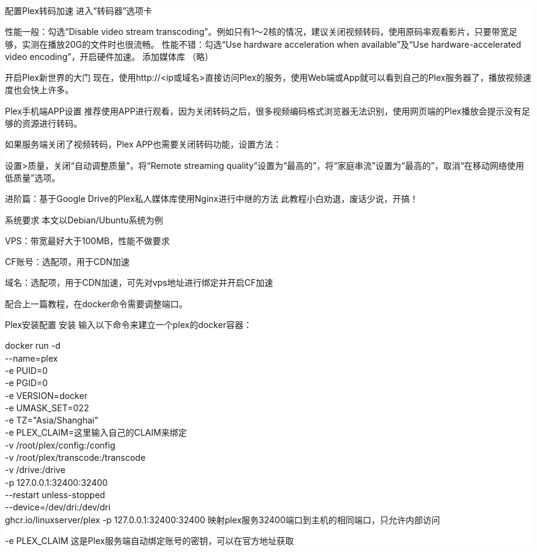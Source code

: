 配置Plex转码加速
进入“转码器”选项卡

性能一般：勾选“Disable video stream transcoding”。例如只有1～2核的情况，建议关闭视频转码，使用原码率观看影片，只要带宽足够，实测在播放20G的文件时也很流畅。
性能不错：勾选“Use hardware acceleration when available”及“Use hardware-accelerated video encoding”，开启硬件加速。
添加媒体库
（略）

开启Plex新世界的大门
现在，使用http://<ip或域名>直接访问Plex的服务，使用Web端或App就可以看到自己的Plex服务器了，播放视频速度也会快上许多。

Plex手机端APP设置
推荐使用APP进行观看，因为关闭转码之后，很多视频编码格式浏览器无法识别，使用网页端的Plex播放会提示没有足够的资源进行转码。

 

如果服务端关闭了视频转码，Plex APP也需要关闭转码功能，设置方法：

设置>质量，关闭“自动调整质量”，将“Remote streaming quality”设置为“最高的”，将“家庭串流”设置为“最高的”，取消“在移动网络使用低质量”选项。

进阶篇：基于Google Drive的Plex私人媒体库使用Nginx进行中继的方法
此教程小白劝退，废话少说，开搞！

 

系统要求
本文以Debian/Ubuntu系统为例

VPS：带宽最好大于100MB，性能不做要求

CF账号：选配项，用于CDN加速

域名：选配项，用于CDN加速，可先对vps地址进行绑定并开启CF加速

 

 配合上一篇教程，在docker命令需要调整端口。

Plex安装配置
 安装
输入以下命令来建立一个plex的docker容器：

docker run -d \
  --name=plex \
  -e PUID=0 \
  -e PGID=0 \
  -e VERSION=docker \
  -e UMASK_SET=022 \
  -e TZ="Asia/Shanghai" \
  -e PLEX_CLAIM=这里输入自己的CLAIM来绑定 \
  -v /root/plex/config:/config \
  -v /root/plex/transcode:/transcode \
  -v /drive:/drive \
  -p 127.0.0.1:32400:32400 \
  --restart unless-stopped \
  --device=/dev/dri:/dev/dri \
  ghcr.io/linuxserver/plex
-p 127.0.0.1:32400:32400  映射plex服务32400端口到主机的相同端口，只允许内部访问

-e PLEX_CLAIM  这是Plex服务端自动绑定账号的密钥，可以在官方地址获取
